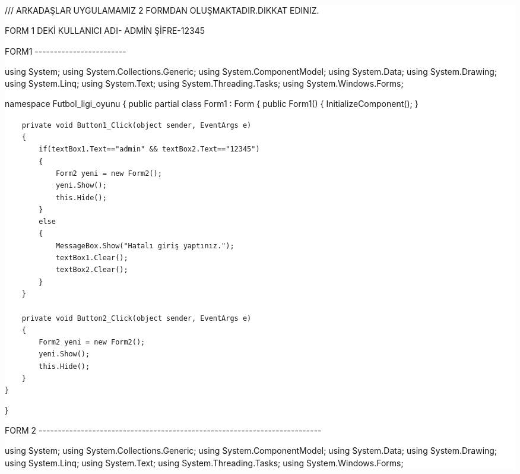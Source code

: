 /// ARKADAŞLAR UYGULAMAMIZ 2 FORMDAN OLUŞMAKTADIR.DIKKAT EDINIZ.

FORM 1 DEKİ KULLANICI ADI- ADMİN ŞİFRE-12345

FORM1 ------------------------

using System;
using System.Collections.Generic;
using System.ComponentModel;
using System.Data;
using System.Drawing;
using System.Linq;
using System.Text;
using System.Threading.Tasks;
using System.Windows.Forms;

namespace Futbol_ligi_oyunu
{
    public partial class Form1 : Form
    {
        public Form1()
        {
            InitializeComponent();
        }

        private void Button1_Click(object sender, EventArgs e)
        {
            if(textBox1.Text=="admin" && textBox2.Text=="12345")
            {
                Form2 yeni = new Form2();
                yeni.Show();
                this.Hide();
            }
            else
            {
                MessageBox.Show("Hatalı giriş yaptınız.");
                textBox1.Clear();
                textBox2.Clear();
            }
        }

        private void Button2_Click(object sender, EventArgs e)
        {
            Form2 yeni = new Form2();
            yeni.Show();
            this.Hide();
        }
    }
}

FORM 2 --------------------------------------------------------------------------




using System;
using System.Collections.Generic;
using System.ComponentModel;
using System.Data;
using System.Drawing;
using System.Linq;
using System.Text;
using System.Threading.Tasks;
using System.Windows.Forms;
